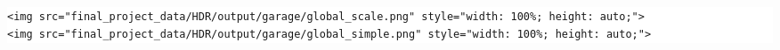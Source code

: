     <img src="final_project_data/HDR/output/garage/global_scale.png" style="width: 100%; height: auto;">
    <img src="final_project_data/HDR/output/garage/global_simple.png" style="width: 100%; height: auto;">